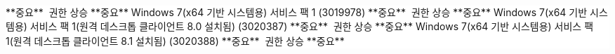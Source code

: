 </td>
<td style="border:1px solid black;">
**중요**   
권한 상승

</td>
<td style="border:1px solid black;">
**중요**

</td>
</tr>
<tr>
<td style="border:1px solid black;">
Windows 7(x64 기반 시스템용) 서비스 팩 1  
(3019978)

</td>
<td style="border:1px solid black;">
**중요**   
권한 상승

</td>
<td style="border:1px solid black;">
**중요**

</td>
</tr>
<tr>
<td style="border:1px solid black;">
Windows 7(x64 기반 시스템용) 서비스 팩 1(원격 데스크톱 클라이언트 8.0 설치됨)  
(3020387)

</td>
<td style="border:1px solid black;">
**중요**   
권한 상승

</td>
<td style="border:1px solid black;">
**중요**

</td>
</tr>
<tr>
<td style="border:1px solid black;">
Windows 7(x64 기반 시스템용) 서비스 팩 1(원격 데스크톱 클라이언트 8.1 설치됨)  
(3020388)

</td>
<td style="border:1px solid black;">
**중요**   
권한 상승

</td>
<td style="border:1px solid black;">
**중요**
